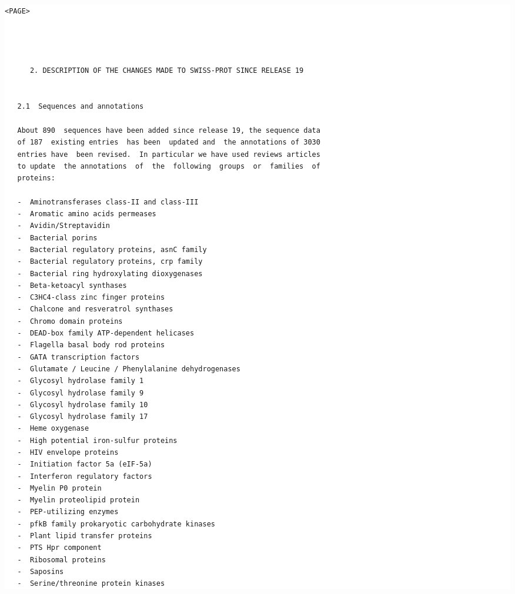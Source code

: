 







    <PAGE>




          2. DESCRIPTION OF THE CHANGES MADE TO SWISS-PROT SINCE RELEASE 19


       2.1  Sequences and annotations

       About 890  sequences have been added since release 19, the sequence data
       of 187  existing entries  has been  updated and  the annotations of 3030
       entries have  been revised.  In particular we have used reviews articles
       to update  the annotations  of  the  following  groups  or  families  of
       proteins:

       -  Aminotransferases class-II and class-III
       -  Aromatic amino acids permeases
       -  Avidin/Streptavidin
       -  Bacterial porins
       -  Bacterial regulatory proteins, asnC family
       -  Bacterial regulatory proteins, crp family
       -  Bacterial ring hydroxylating dioxygenases
       -  Beta-ketoacyl synthases
       -  C3HC4-class zinc finger proteins
       -  Chalcone and resveratrol synthases
       -  Chromo domain proteins
       -  DEAD-box family ATP-dependent helicases
       -  Flagella basal body rod proteins
       -  GATA transcription factors
       -  Glutamate / Leucine / Phenylalanine dehydrogenases
       -  Glycosyl hydrolase family 1
       -  Glycosyl hydrolase family 9
       -  Glycosyl hydrolase family 10
       -  Glycosyl hydrolase family 17
       -  Heme oxygenase
       -  High potential iron-sulfur proteins
       -  HIV envelope proteins
       -  Initiation factor 5a (eIF-5a)
       -  Interferon regulatory factors
       -  Myelin P0 protein
       -  Myelin proteolipid protein
       -  PEP-utilizing enzymes
       -  pfkB family prokaryotic carbohydrate kinases
       -  Plant lipid transfer proteins
       -  PTS Hpr component
       -  Ribosomal proteins
       -  Saposins
       -  Serine/threonine protein kinases

